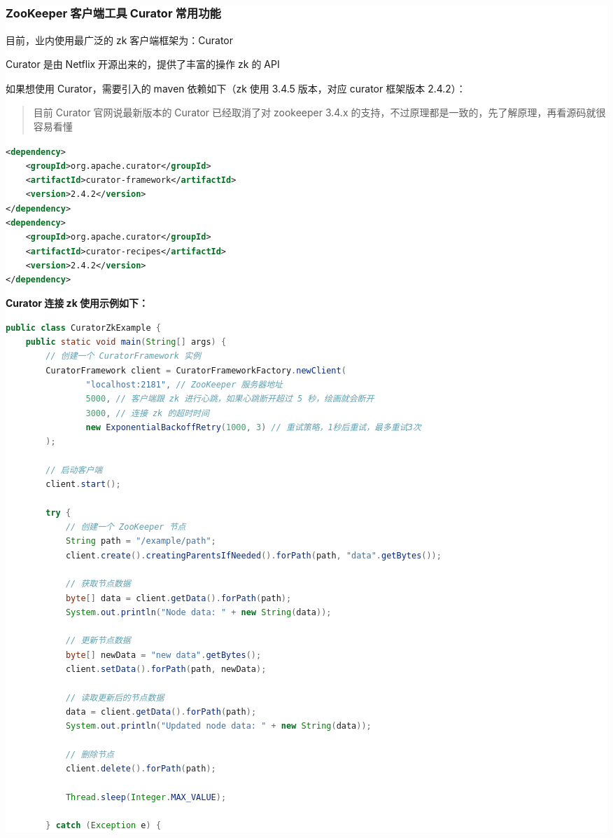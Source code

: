 



### ZooKeeper 客户端工具 Curator 常用功能

目前，业内使用最广泛的 zk 客户端框架为：Curator

Curator 是由 Netflix 开源出来的，提供了丰富的操作 zk 的 API

如果想使用 Curator，需要引入的 maven 依赖如下（zk 使用 3.4.5 版本，对应 curator 框架版本 2.4.2）：

> 目前 Curator 官网说最新版本的 Curator 已经取消了对 zookeeper 3.4.x 的支持，不过原理都是一致的，先了解原理，再看源码就很容易看懂

```xml
<dependency>
    <groupId>org.apache.curator</groupId>
    <artifactId>curator-framework</artifactId>
    <version>2.4.2</version> 
</dependency>
<dependency>
    <groupId>org.apache.curator</groupId>
    <artifactId>curator-recipes</artifactId>
    <version>2.4.2</version> 
</dependency>
```





**Curator 连接 zk 使用示例如下：**

```java
public class CuratorZkExample {
    public static void main(String[] args) {
        // 创建一个 CuratorFramework 实例
        CuratorFramework client = CuratorFrameworkFactory.newClient(
                "localhost:2181", // ZooKeeper 服务器地址
                5000, // 客户端跟 zk 进行心跳，如果心跳断开超过 5 秒，绘画就会断开
                3000, // 连接 zk 的超时时间
                new ExponentialBackoffRetry(1000, 3) // 重试策略，1秒后重试，最多重试3次
        );

        // 启动客户端
        client.start();

        try {
            // 创建一个 ZooKeeper 节点
            String path = "/example/path";
            client.create().creatingParentsIfNeeded().forPath(path, "data".getBytes());

            // 获取节点数据
            byte[] data = client.getData().forPath(path);
            System.out.println("Node data: " + new String(data));

            // 更新节点数据
            byte[] newData = "new data".getBytes();
            client.setData().forPath(path, newData);

            // 读取更新后的节点数据
            data = client.getData().forPath(path);
            System.out.println("Updated node data: " + new String(data));

            // 删除节点
            client.delete().forPath(path);

            Thread.sleep(Integer.MAX_VALUE);

        } catch (Exception e) {
```